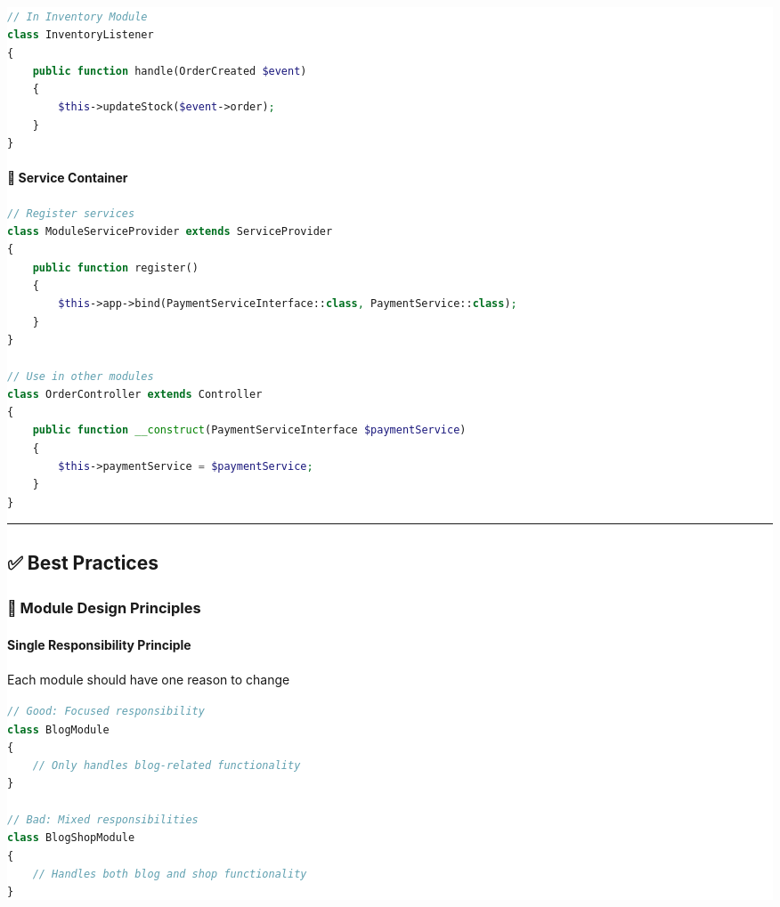 ```php
// In Inventory Module
class InventoryListener
{
    public function handle(OrderCreated $event)
    {
        $this->updateStock($event->order);
    }
}
```

#### 🔌 **Service Container**
```php
// Register services
class ModuleServiceProvider extends ServiceProvider
{
    public function register()
    {
        $this->app->bind(PaymentServiceInterface::class, PaymentService::class);
    }
}

// Use in other modules
class OrderController extends Controller
{
    public function __construct(PaymentServiceInterface $paymentService)
    {
        $this->paymentService = $paymentService;
    }
}
```

---

## ✅ Best Practices

### 🎯 Module Design Principles

#### **Single Responsibility Principle**
Each module should have one reason to change
```php
// Good: Focused responsibility
class BlogModule
{
    // Only handles blog-related functionality
}

// Bad: Mixed responsibilities
class BlogShopModule
{
    // Handles both blog and shop functionality
}
```
